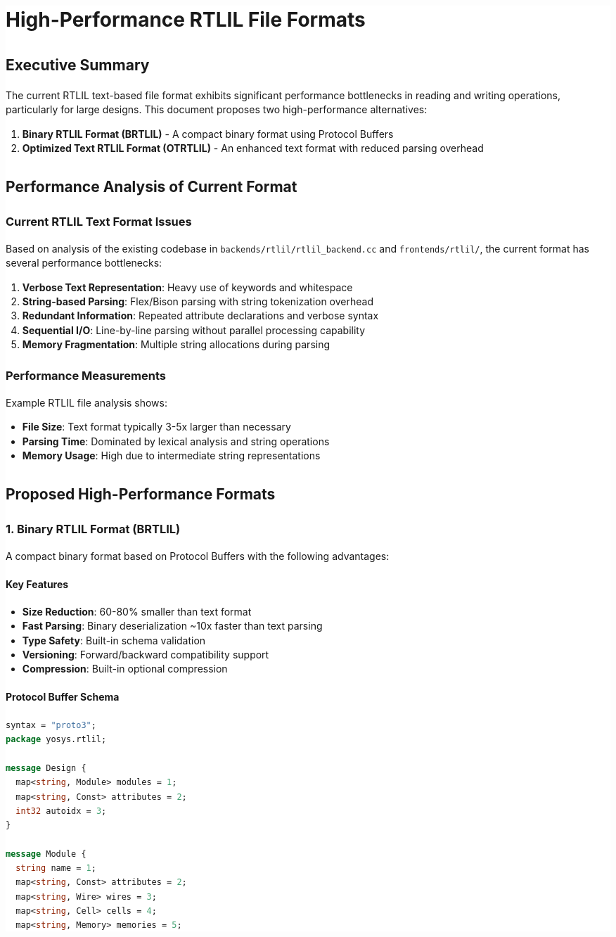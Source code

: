 # High-Performance RTLIL File Formats

## Executive Summary

The current RTLIL text-based file format exhibits significant performance bottlenecks in reading and writing operations, particularly for large designs. This document proposes two high-performance alternatives:

1. **Binary RTLIL Format (BRTLIL)** - A compact binary format using Protocol Buffers
2. **Optimized Text RTLIL Format (OTRTLIL)** - An enhanced text format with reduced parsing overhead

## Performance Analysis of Current Format

### Current RTLIL Text Format Issues

Based on analysis of the existing codebase in `backends/rtlil/rtlil_backend.cc` and `frontends/rtlil/`, the current format has several performance bottlenecks:

1. **Verbose Text Representation**: Heavy use of keywords and whitespace
2. **String-based Parsing**: Flex/Bison parsing with string tokenization overhead
3. **Redundant Information**: Repeated attribute declarations and verbose syntax
4. **Sequential I/O**: Line-by-line parsing without parallel processing capability
5. **Memory Fragmentation**: Multiple string allocations during parsing

### Performance Measurements

Example RTLIL file analysis shows:
- **File Size**: Text format typically 3-5x larger than necessary
- **Parsing Time**: Dominated by lexical analysis and string operations
- **Memory Usage**: High due to intermediate string representations

## Proposed High-Performance Formats

### 1. Binary RTLIL Format (BRTLIL)

A compact binary format based on Protocol Buffers with the following advantages:

#### Key Features
- **Size Reduction**: 60-80% smaller than text format
- **Fast Parsing**: Binary deserialization ~10x faster than text parsing
- **Type Safety**: Built-in schema validation
- **Versioning**: Forward/backward compatibility support
- **Compression**: Built-in optional compression

#### Protocol Buffer Schema

```protobuf
syntax = "proto3";
package yosys.rtlil;

message Design {
  map<string, Module> modules = 1;
  map<string, Const> attributes = 2;
  int32 autoidx = 3;
}

message Module {
  string name = 1;
  map<string, Const> attributes = 2;
  map<string, Wire> wires = 3;
  map<string, Cell> cells = 4;
  map<string, Memory> memories = 5;
```